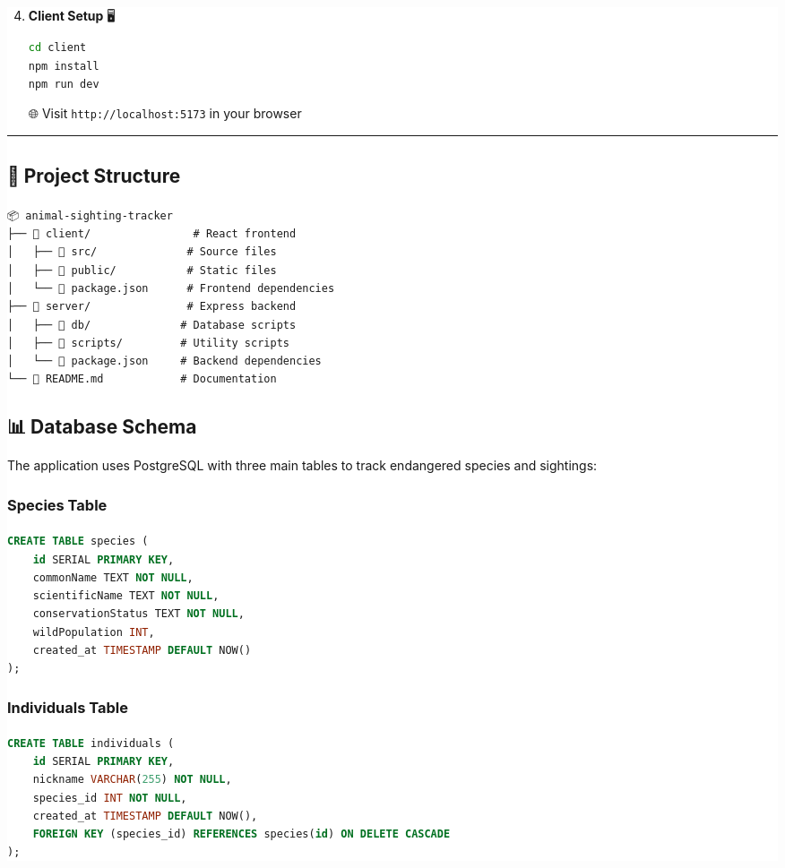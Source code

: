 4. **Client Setup** 🖥️
   ```bash
   cd client
   npm install
   npm run dev
   ```

   🌐 Visit `http://localhost:5173` in your browser

---

## 📁 Project Structure

```
📦 animal-sighting-tracker
├── 📂 client/                # React frontend
│   ├── 📂 src/              # Source files
│   ├── 📂 public/           # Static files
│   └── 📄 package.json      # Frontend dependencies
├── 📂 server/               # Express backend
│   ├── 📂 db/              # Database scripts
│   ├── 📂 scripts/         # Utility scripts
│   └── 📄 package.json     # Backend dependencies
└── 📄 README.md            # Documentation
```

## 📊 Database Schema

The application uses PostgreSQL with three main tables to track endangered species and sightings:

### Species Table
```sql
CREATE TABLE species (
    id SERIAL PRIMARY KEY,
    commonName TEXT NOT NULL,
    scientificName TEXT NOT NULL,
    conservationStatus TEXT NOT NULL,
    wildPopulation INT,
    created_at TIMESTAMP DEFAULT NOW()
);
```

### Individuals Table
```sql
CREATE TABLE individuals (
    id SERIAL PRIMARY KEY,
    nickname VARCHAR(255) NOT NULL,
    species_id INT NOT NULL,
    created_at TIMESTAMP DEFAULT NOW(),
    FOREIGN KEY (species_id) REFERENCES species(id) ON DELETE CASCADE
);
```
